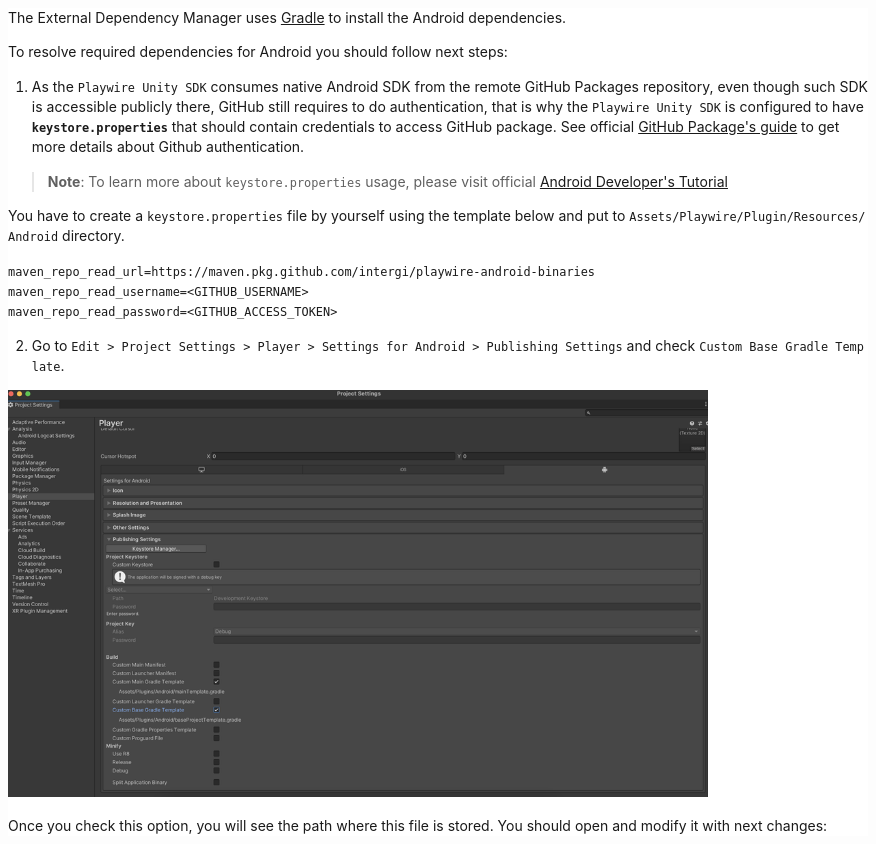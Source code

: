 The External Dependency Manager uses [Gradle](https://docs.gradle.org/current/userguide/getting_started.html) to install the Android dependencies.

To resolve required dependencies for Android you should follow next steps:

1. As the `Playwire Unity SDK` consumes native Android SDK from the remote GitHub Packages repository, even though such SDK is accessible publicly there, GitHub still requires to do authentication, that is why the `Playwire Unity SDK` is configured to have **`keystore.properties`** that should contain credentials to access GitHub package. See official [GitHub Package's guide](https://docs.github.com/en/packages/working-with-a-github-packages-registry/working-with-the-gradle-registry) to get more details about Github authentication.

> **Note**: To learn more about `keystore.properties` usage, please visit official [Android Developer's Tutorial](https://developer.android.com/studio/publish/app-signing#secure-shared-keystore)

You have to create a `keystore.properties` file by yourself using the template below and put to `Assets/Playwire/Plugin/Resources/Android` directory.

```
maven_repo_read_url=https://maven.pkg.github.com/intergi/playwire-android-binaries
maven_repo_read_username=<GITHUB_USERNAME>
maven_repo_read_password=<GITHUB_ACCESS_TOKEN>
```

2. Go to `Edit > Project Settings > Player > Settings for Android > Publishing Settings` and check `Custom Base Gradle Template`. 

<img src="readme-resources/player_android_settings.png" alt="player_android_settings" width="700"/>

Once you check this option, you will see the path where this file is stored. You should open and modify it with next changes:
